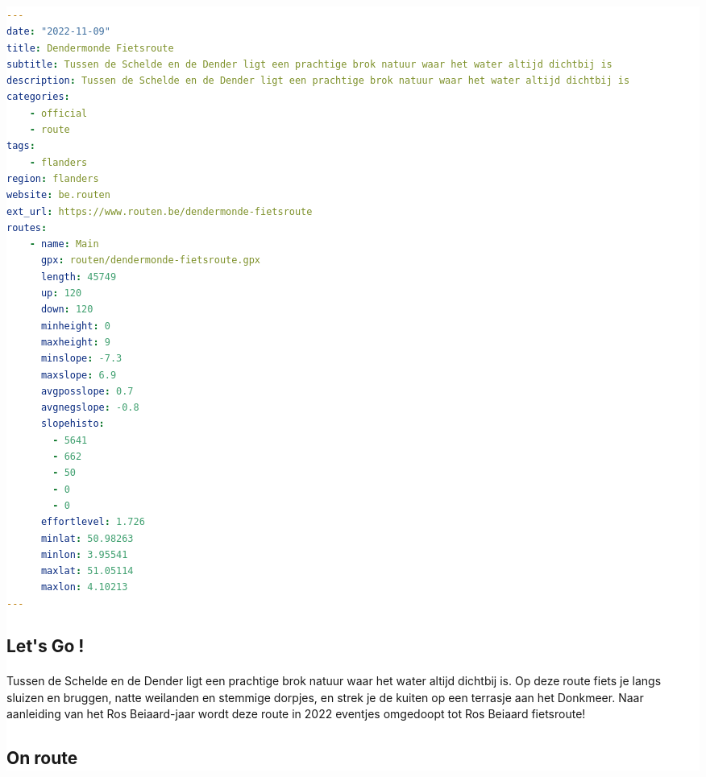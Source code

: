```yaml
---
date: "2022-11-09"
title: Dendermonde Fietsroute
subtitle: Tussen de Schelde en de Dender ligt een prachtige brok natuur waar het water altijd dichtbij is
description: Tussen de Schelde en de Dender ligt een prachtige brok natuur waar het water altijd dichtbij is
categories:
    - official
    - route
tags:
    - flanders
region: flanders
website: be.routen
ext_url: https://www.routen.be/dendermonde-fietsroute
routes:
    - name: Main
      gpx: routen/dendermonde-fietsroute.gpx
      length: 45749
      up: 120
      down: 120
      minheight: 0
      maxheight: 9
      minslope: -7.3
      maxslope: 6.9
      avgposslope: 0.7
      avgnegslope: -0.8
      slopehisto:
        - 5641
        - 662
        - 50
        - 0
        - 0
      effortlevel: 1.726
      minlat: 50.98263
      minlon: 3.95541
      maxlat: 51.05114
      maxlon: 4.10213
---
```


## Let's Go ! 

Tussen de Schelde en de Dender ligt een prachtige brok natuur waar het water altijd dichtbij is. Op deze route fiets je langs sluizen en bruggen, natte weilanden en stemmige dorpjes, en strek je de kuiten op een terrasje aan het Donkmeer. Naar aanleiding van het Ros Beiaard-jaar wordt deze route in 2022 eventjes omgedoopt tot Ros Beiaard fietsroute!

## On route
